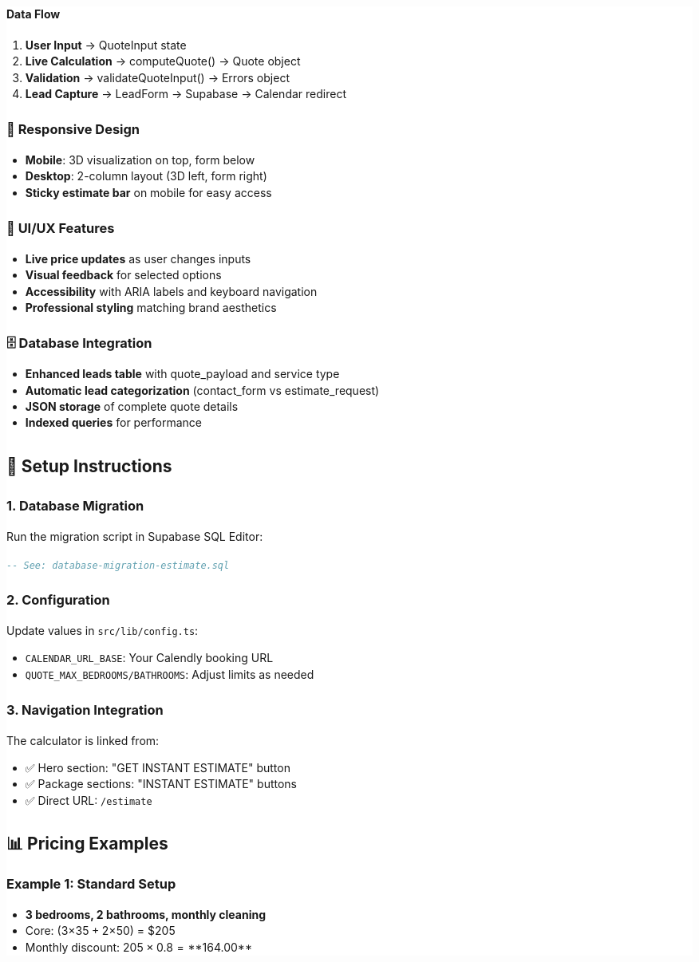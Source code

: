 #### **Data Flow**
1. **User Input** → QuoteInput state
2. **Live Calculation** → computeQuote() → Quote object
3. **Validation** → validateQuoteInput() → Errors object
4. **Lead Capture** → LeadForm → Supabase → Calendar redirect

### 📱 **Responsive Design**
- **Mobile**: 3D visualization on top, form below
- **Desktop**: 2-column layout (3D left, form right)
- **Sticky estimate bar** on mobile for easy access

### 🎨 **UI/UX Features**
- **Live price updates** as user changes inputs
- **Visual feedback** for selected options
- **Accessibility** with ARIA labels and keyboard navigation
- **Professional styling** matching brand aesthetics

### 🗄️ **Database Integration**
- **Enhanced leads table** with quote_payload and service type
- **Automatic lead categorization** (contact_form vs estimate_request)
- **JSON storage** of complete quote details
- **Indexed queries** for performance

## 🚀 **Setup Instructions**

### 1. **Database Migration**
Run the migration script in Supabase SQL Editor:
```sql
-- See: database-migration-estimate.sql
```

### 2. **Configuration**
Update values in `src/lib/config.ts`:
- `CALENDAR_URL_BASE`: Your Calendly booking URL
- `QUOTE_MAX_BEDROOMS/BATHROOMS`: Adjust limits as needed

### 3. **Navigation Integration**
The calculator is linked from:
- ✅ Hero section: "GET INSTANT ESTIMATE" button
- ✅ Package sections: "INSTANT ESTIMATE" buttons
- ✅ Direct URL: `/estimate`

## 📊 **Pricing Examples**

### Example 1: Standard Setup
- **3 bedrooms, 2 bathrooms, monthly cleaning**
- Core: (3×$35 + 2×$50) = $205
- Monthly discount: $205 × 0.8 = **$164.00**
